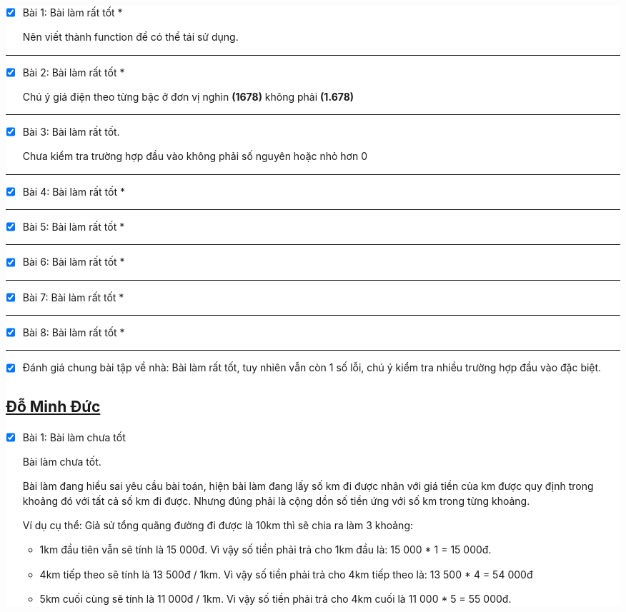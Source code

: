 - [x] Bài 1: Bài làm rất tốt \*

  Nên viết thành function để có thể tái sử dụng.

---

- [x] Bài 2: Bài làm rất tốt \*

  Chú ý giá điện theo từng bậc ở đơn vị nghìn **(1678)** không phải **(1.678)**

---

- [x] Bài 3: Bài làm rất tốt.

  Chưa kiểm tra trường hợp đầu vào không phải số nguyên hoặc nhỏ hơn 0

---

- [x] Bài 4: Bài làm rất tốt \*

---

- [x] Bài 5: Bài làm rất tốt \*

---

- [x] Bài 6: Bài làm rất tốt \*

---

- [x] Bài 7: Bài làm rất tốt \*

---

- [x] Bài 8: Bài làm rất tốt \*

---

- [x] Đánh giá chung bài tập về nhà: Bài làm rất tốt, tuy nhiên vẫn còn 1 số lỗi, chú ý kiểm tra nhiều trường hợp đầu vào đặc biệt.

## [Đỗ Minh Đức](https://github.com/a37547-duc/F8/tree/main/BaiTapBuoi17)

- [x] Bài 1: Bài làm chưa tốt

  Bài làm chưa tốt.

  Bài làm đang hiểu sai yêu cầu bài toán, hiện bài làm đang lấy số km đi được nhân với giá tiền của km được quy định trong khoảng đó với tất cả số km đi được. Nhưng đúng phải là cộng dồn số tiền ứng với số km trong từng khoảng.

  Ví dụ cụ thể: Giả sử tổng quãng đường đi được là 10km thì sẽ chia ra làm 3 khoảng:

  - 1km đầu tiên vẫn sẽ tính là 15 000đ. Vì vậy số tiền phải trả cho 1km đầu là: 15 000 \* 1 = 15 000đ.

  - 4km tiếp theo sẽ tính là 13 500đ / 1km. Vì vậy số tiền phải trả cho 4km tiếp theo là: 13 500 \* 4 = 54 000đ

  - 5km cuối cùng sẽ tính là 11 000đ / 1km. Vì vậy số tiền phải trả cho 4km cuối là 11 000 \* 5 = 55 000đ.
